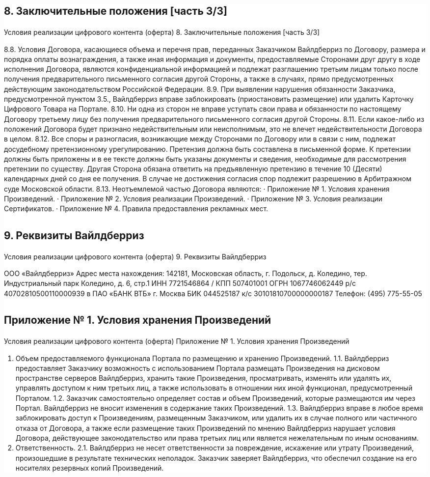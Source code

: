 ## 8. Заключительные положения [часть 3/3]
Условия реализации цифрового контента (оферта)
8. Заключительные положения [часть 3/3]

8.8. Условия Договора, касающиеся объема и перечня прав, переданных Заказчиком Вайлдберриз по Договору, размера и порядка оплаты вознаграждения, а также иная информация и документы, предоставляемые Сторонами друг другу в ходе исполнения Договора, являются конфиденциальной информацией и подлежат разглашению третьим лицам только после получения предварительного письменного согласия другой Стороны, а также в случаях, прямо предусмотренных действующим законодательством Российской Федерации.
8.9. При выявлении нарушения обязанности Заказчика, предусмотренной пунктом 3.5., Вайлдберриз вправе заблокировать (приостановить размещение) или удалить Карточку Цифрового Товара на Портале.
8.10. Ни одна из сторон не вправе уступать свои права и обязанности по настоящему Договору третьему лицу без получения предварительного письменного согласия другой Стороны.
8.11. Если какое-либо из положений Договора будет признано недействительным или неисполнимым, это не влечет недействительности Договора в целом.
8.12. Все споры и разногласия, возникающие между Сторонами по Договору или в связи с ним, подлежат досудебному претензионному урегулированию. Претензия должна быть составлена в письменной форме. К претензии должны быть приложены и в ее тексте должны быть указаны документы и сведения, необходимые для рассмотрения претензии по существу. Другая Сторона обязана ответить на предъявленную претензию в течение 10 (Десяти) календарных дней со дня ее получения. В случае не достижения согласия спор подлежит разрешению в Арбитражном суде Московской области.
8.13. Неотъемлемой частью Договора являются:
· Приложение № 1. Условия хранения Произведений.
· Приложение № 2. Условия реализации Произведений.
· Приложение № 3. Условия реализации Сертификатов.
· Приложение № 4. Правила предоставления рекламных мест.

## 9. Реквизиты Вайлдберриз
Условия реализации цифрового контента (оферта)
9. Реквизиты Вайлдберриз

ООО «Вайлдберриз»
Адрес места нахождения: 142181, Московская область, г. Подольск, д. Коледино, тер. Индустриальный парк Коледино, д. 6, стр.1
ИНН 7721546864 / КПП 507401001
ОГРН 1067746062449
р/с 40702810500110000939
в ПАО «БАНК ВТБ» г. Москва
БИК 044525187
к/с 30101810700000000187
Телефон: (495) 775-55-05

## Приложение № 1. Условия хранения Произведений
Условия реализации цифрового контента (оферта)
Приложение № 1. Условия хранения Произведений

1. Объем предоставляемого функционала Портала по размещению и хранению Произведений.
1.1. Вайлдберриз предоставляет Заказчику возможность с использованием Портала размещать Произведения на дисковом пространстве серверов Вайлдберриз, хранить такие Произведения, просматривать, изменять или удалять их, управлять доступом к ним третьих лиц, а также использовать в отношении них иной функционал, предусмотренный Порталом.
1.2. Заказчик самостоятельно определяет состав и объем Произведений, которые размещаются им через Портал. Вайлдберриз не вносит изменения в содержание таких Произведений.
1.3. Вайлдберриз вправе в любое время заблокировать доступ к Произведениям, размещенным Заказчиком, или удалить их в случае полного или частичного отказа от Договора, а также если размещение таких Произведений по мнению Вайлдберриз нарушает условия Договора, действующее законодательство или права третьих лиц или является нежелательным по иным основаниям.
2. Ответственность.
2.1. Вайлдберриз не несет ответственности за повреждение, искажение или утрату Произведений, произошедшие в результате технических неполадок. Заказчик заверяет Вайлдберриз, что обеспечил создание на его носителях резервных копий Произведений.